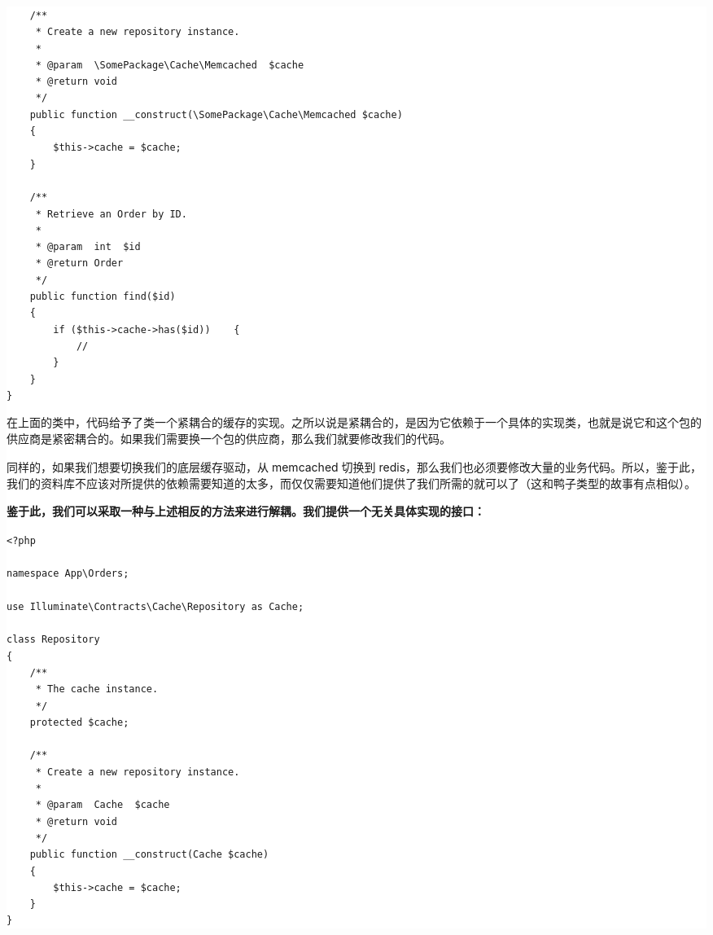         /**
         * Create a new repository instance.
         *
         * @param  \SomePackage\Cache\Memcached  $cache
         * @return void
         */
        public function __construct(\SomePackage\Cache\Memcached $cache)
        {
            $this->cache = $cache;
        }

        /**
         * Retrieve an Order by ID.
         *
         * @param  int  $id
         * @return Order
         */
        public function find($id)
        {
            if ($this->cache->has($id))    {
                //
            }
        }
    }

在上面的类中，代码给予了类一个紧耦合的缓存的实现。之所以说是紧耦合的，是因为它依赖于一个具体的实现类，也就是说它和这个包的供应商是紧密耦合的。如果我们需要换一个包的供应商，那么我们就要修改我们的代码。

同样的，如果我们想要切换我们的底层缓存驱动，从 memcached 切换到 redis，那么我们也必须要修改大量的业务代码。所以，鉴于此，我们的资料库不应该对所提供的依赖需要知道的太多，而仅仅需要知道他们提供了我们所需的就可以了（这和鸭子类型的故事有点相似）。

**鉴于此，我们可以采取一种与上述相反的方法来进行解耦。我们提供一个无关具体实现的接口：**

    <?php

    namespace App\Orders;

    use Illuminate\Contracts\Cache\Repository as Cache;

    class Repository
    {
        /**
         * The cache instance.
         */
        protected $cache;

        /**
         * Create a new repository instance.
         *
         * @param  Cache  $cache
         * @return void
         */
        public function __construct(Cache $cache)
        {
            $this->cache = $cache;
        }
    }
